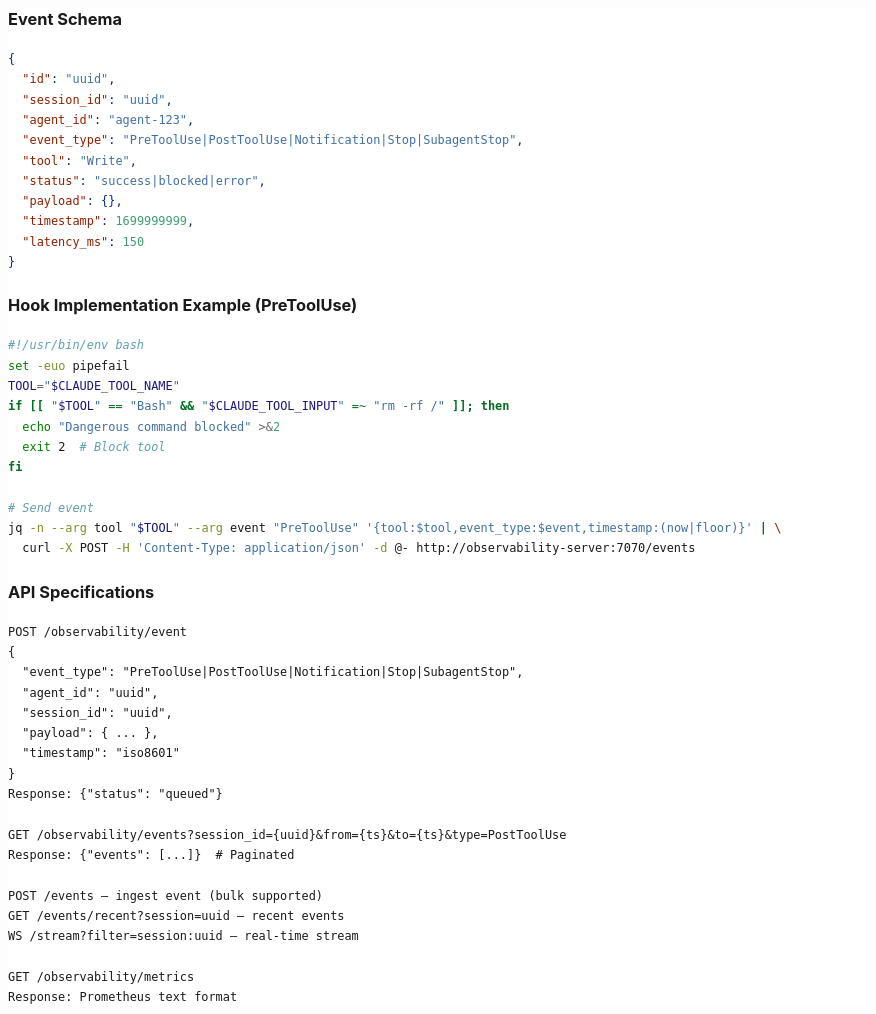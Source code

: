 ### Event Schema
```json
{
  "id": "uuid",
  "session_id": "uuid",
  "agent_id": "agent-123",
  "event_type": "PreToolUse|PostToolUse|Notification|Stop|SubagentStop",
  "tool": "Write",
  "status": "success|blocked|error",
  "payload": {},
  "timestamp": 1699999999,
  "latency_ms": 150
}
```

### Hook Implementation Example (PreToolUse)
```bash
#!/usr/bin/env bash
set -euo pipefail
TOOL="$CLAUDE_TOOL_NAME"
if [[ "$TOOL" == "Bash" && "$CLAUDE_TOOL_INPUT" =~ "rm -rf /" ]]; then
  echo "Dangerous command blocked" >&2
  exit 2  # Block tool
fi

# Send event
jq -n --arg tool "$TOOL" --arg event "PreToolUse" '{tool:$tool,event_type:$event,timestamp:(now|floor)}' | \
  curl -X POST -H 'Content-Type: application/json' -d @- http://observability-server:7070/events
```

### API Specifications
```
POST /observability/event
{
  "event_type": "PreToolUse|PostToolUse|Notification|Stop|SubagentStop",
  "agent_id": "uuid",
  "session_id": "uuid",
  "payload": { ... },
  "timestamp": "iso8601"
}
Response: {"status": "queued"}

GET /observability/events?session_id={uuid}&from={ts}&to={ts}&type=PostToolUse
Response: {"events": [...]}  # Paginated

POST /events — ingest event (bulk supported)
GET /events/recent?session=uuid — recent events
WS /stream?filter=session:uuid — real-time stream

GET /observability/metrics
Response: Prometheus text format
```
